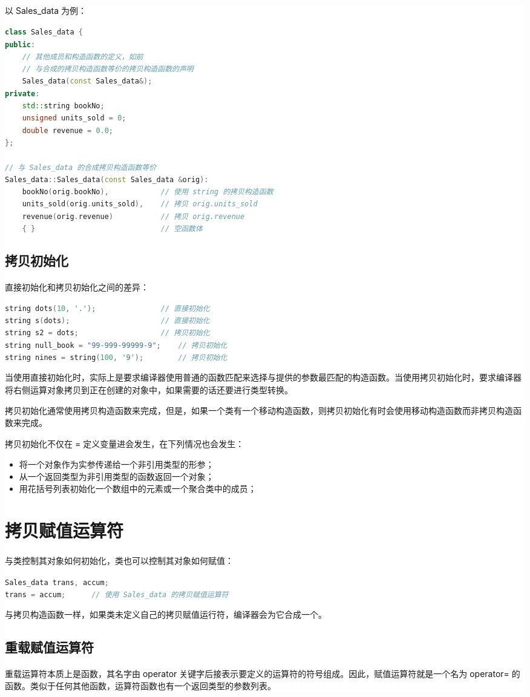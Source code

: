 以 Sales_data 为例：
```c++
class Sales_data {
public:
    // 其他成员和构造函数的定义，如前
    // 与合成的拷贝构造函数等价的拷贝构造函数的声明
    Sales_data(const Sales_data&);
private:
    std::string bookNo;
    unsigned units_sold = 0;
    double revenue = 0.0;
};

// 与 Sales_data 的合成拷贝构造函数等价
Sales_data::Sales_data(const Sales_data &orig):
    bookNo(orig.bookNo),            // 使用 string 的拷贝构造函数
    units_sold(orig.units_sold),    // 拷贝 orig.units_sold
    revenue(orig.revenue)           // 拷贝 orig.revenue
    { }                             // 空函数体
```

## 拷贝初始化
直接初始化和拷贝初始化之间的差异：
```c++
string dots(10, '.');               // 直接初始化
string s(dots);                     // 直接初始化
string s2 = dots;                   // 拷贝初始化
string null_book = "99-999-99999-9";    // 拷贝初始化
string nines = string(100, '9');        // 拷贝初始化 
```
当使用直接初始化时，实际上是要求编译器使用普通的函数匹配来选择与提供的参数最匹配的构造函数。当使用拷贝初始化时，要求编译器将右侧运算对象拷贝到正在创建的对象中，如果需要的话还要进行类型转换。

拷贝初始化通常使用拷贝构造函数来完成，但是，如果一个类有一个移动构造函数，则拷贝初始化有时会使用移动构造函数而非拷贝构造函数来完成。

拷贝初始化不仅在 = 定义变量进会发生，在下列情况也会发生：
- 将一个对象作为实参传递给一个非引用类型的形参；
- 从一个返回类型为非引用类型的函数返回一个对象；
- 用花括号列表初始化一个数组中的元素或一个聚合类中的成员；

# 拷贝赋值运算符
与类控制其对象如何初始化，类也可以控制其对象如何赋值：
```c++
Sales_data trans, accum;
trans = accum;      // 使用 Sales_data 的拷贝赋值运算符
```
与拷贝构造函数一样，如果类未定义自己的拷贝赋值运行符，编译器会为它合成一个。

## 重载赋值运算符

重载运算符本质上是函数，其名字由 operator 关键字后接表示要定义的运算符的符号组成。因此，赋值运算符就是一个名为 operator= 的函数。类似于任何其他函数，运算符函数也有一个返回类型的参数列表。
